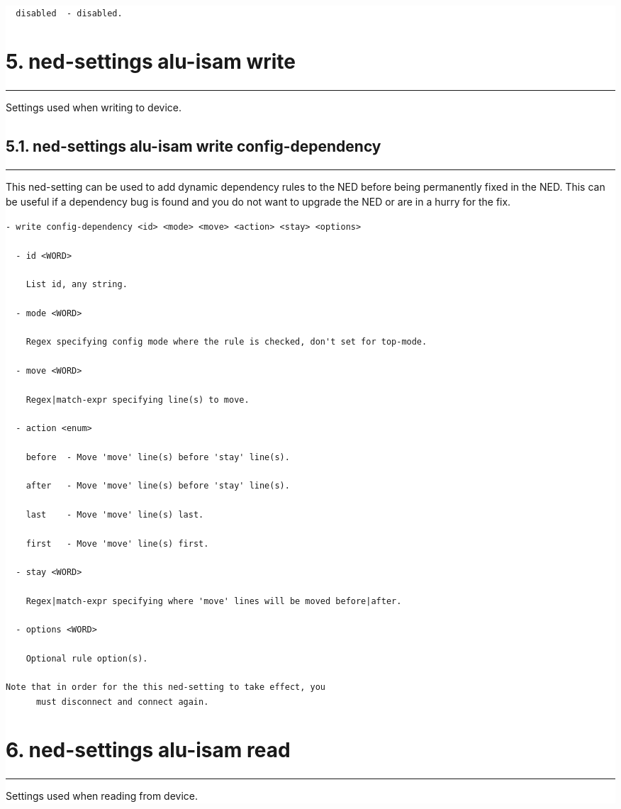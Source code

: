       disabled  - disabled.


# 5. ned-settings alu-isam write
--------------------------------

  Settings used when writing to device.


## 5.1. ned-settings alu-isam write config-dependency
-----------------------------------------------------

  This ned-setting can be used to add dynamic dependency rules to
  the NED before being permanently fixed in the NED. This can be
  useful if a dependency bug is found and you do not want to upgrade
  the NED or are in a hurry for the fix.

    - write config-dependency <id> <mode> <move> <action> <stay> <options>

      - id <WORD>

        List id, any string.

      - mode <WORD>

        Regex specifying config mode where the rule is checked, don't set for top-mode.

      - move <WORD>

        Regex|match-expr specifying line(s) to move.

      - action <enum>

        before  - Move 'move' line(s) before 'stay' line(s).

        after   - Move 'move' line(s) before 'stay' line(s).

        last    - Move 'move' line(s) last.

        first   - Move 'move' line(s) first.

      - stay <WORD>

        Regex|match-expr specifying where 'move' lines will be moved before|after.

      - options <WORD>

        Optional rule option(s).

    Note that in order for the this ned-setting to take effect, you
          must disconnect and connect again.


# 6. ned-settings alu-isam read
-------------------------------

  Settings used when reading from device.
